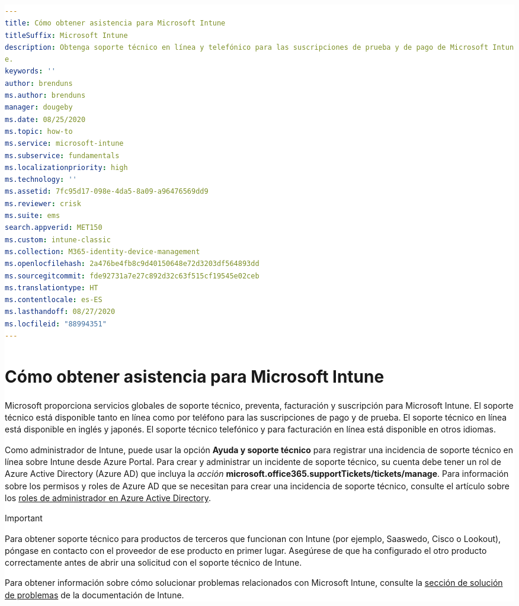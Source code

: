 ```yaml
---
title: Cómo obtener asistencia para Microsoft Intune
titleSuffix: Microsoft Intune
description: Obtenga soporte técnico en línea y telefónico para las suscripciones de prueba y de pago de Microsoft Intune.
keywords: ''
author: brenduns
ms.author: brenduns
manager: dougeby
ms.date: 08/25/2020
ms.topic: how-to
ms.service: microsoft-intune
ms.subservice: fundamentals
ms.localizationpriority: high
ms.technology: ''
ms.assetid: 7fc95d17-098e-4da5-8a09-a96476569dd9
ms.reviewer: crisk
ms.suite: ems
search.appverid: MET150
ms.custom: intune-classic
ms.collection: M365-identity-device-management
ms.openlocfilehash: 2a476be4fb8c9d40150648e72d3203df564893dd
ms.sourcegitcommit: fde92731a7e27c892d32c63f515cf19545e02ceb
ms.translationtype: HT
ms.contentlocale: es-ES
ms.lasthandoff: 08/27/2020
ms.locfileid: "88994351"
---
```

# <a name="how-to-get-support-for-microsoft-intune"></a>Cómo obtener asistencia para Microsoft Intune

Microsoft proporciona servicios globales de soporte técnico, preventa, facturación y suscripción para Microsoft Intune. El soporte técnico está disponible tanto en línea como por teléfono para las suscripciones de pago y de prueba. El soporte técnico en línea está disponible en inglés y japonés. El soporte técnico telefónico y para facturación en línea está disponible en otros idiomas.

Como administrador de Intune, puede usar la opción **Ayuda y soporte técnico** para registrar una incidencia de soporte técnico en línea sobre Intune desde Azure Portal. Para crear y administrar un incidente de soporte técnico, su cuenta debe tener un rol de Azure Active Directory (Azure AD) que incluya la *acción* **microsoft.office365.supportTickets/tickets/manage**. Para información sobre los permisos y roles de Azure AD que se necesitan para crear una incidencia de soporte técnico, consulte el artículo sobre los [roles de administrador en Azure Active Directory](/azure/active-directory/active-directory-assign-admin-roles-azure-portal).

>[!IMPORTANT]
> Para obtener soporte técnico para productos de terceros que funcionan con Intune (por ejemplo, Saaswedo, Cisco o Lookout), póngase en contacto con el proveedor de ese producto en primer lugar. Asegúrese de que ha configurado el otro producto correctamente antes de abrir una solicitud con el soporte técnico de Intune.
>
> Para obtener información sobre cómo solucionar problemas relacionados con Microsoft Intune, consulte la [sección de solución de problemas](help-desk-operators.md) de la documentación de Intune.
